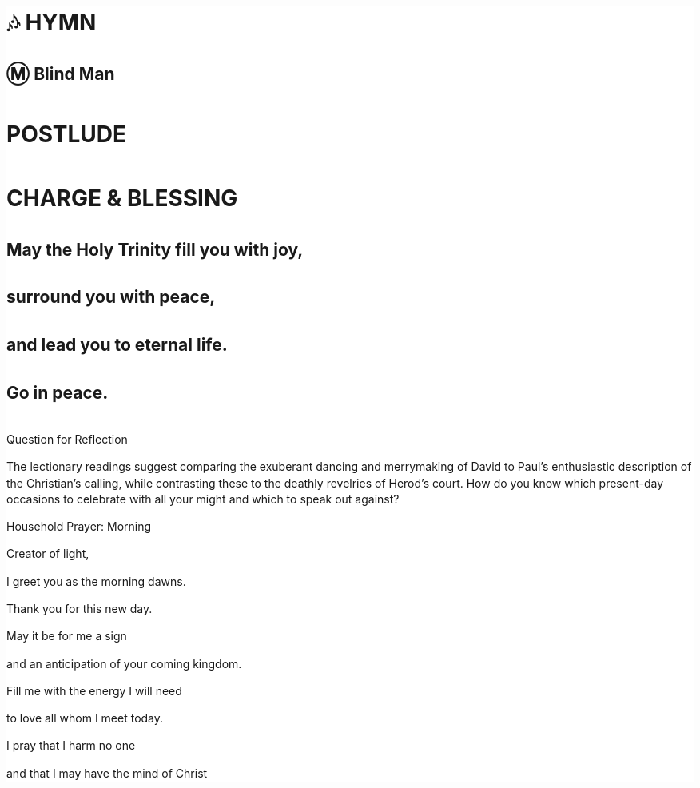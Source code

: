 
# 🎶 HYMN


## **Ⓜ Blind Man**


# POSTLUDE


# CHARGE & BLESSING


## May the Holy Trinity fill you with joy,


## surround you with peace,


## and lead you to eternal life.


## Go in peace.



---


Question for Reflection

The lectionary readings suggest comparing the exuberant dancing and merrymaking of David to Paul’s enthusiastic description of the Christian’s calling, while contrasting these to the deathly revelries of Herod’s court. How do you know which present-day occasions to celebrate with all your might and which to speak out against?

Household Prayer: Morning

Creator of light,

I greet you as the morning dawns.

Thank you for this new day.

May it be for me a sign

and an anticipation of your coming kingdom.

Fill me with the energy I will need

to love all whom I meet today.

I pray that I harm no one

and that I may have the mind of Christ

